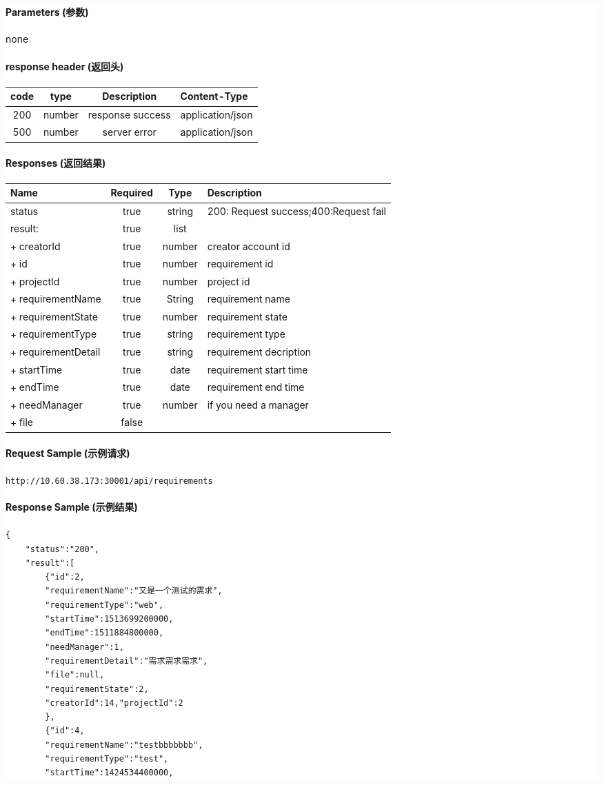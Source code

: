 #### Parameters (参数)
none

#### response header (返回头)
|  code|type|Description|Content-Type|
|:-:|:-:|:-:|:-|
| 200 |number|response success|application/json|
| 500 |number|server error|application/json|

#### Responses (返回结果)
| Name |  Required | Type | Description|
|:-|:-:|:-:|:-|
| status | true |string |200: Request success;400:Request fail|
|result:|true|list ||
|+ creatorId|true|number|creator account id|
|+ id|true|number|requirement id|
|+ projectId|true|number|project id|
|+ requirementName|true|String|requirement  name|
|+ requirementState|true|number|requirement state|
|+ requirementType|true|string|requirement  type|
|+ requirementDetail|true|string|requirement decription|
|+ startTime|true|date|requirement start time|
|+ endTime|true|date|requirement end time|
|+ needManager|true|number|if you need a manager|
|+ file|false|||
#### Request Sample (示例请求)

```
http://10.60.38.173:30001/api/requirements
```
#### Response Sample (示例结果)

```
{
    "status":"200",
    "result":[
        {"id":2,
        "requirementName":"又是一个测试的需求",
        "requirementType":"web",
        "startTime":1513699200000,
        "endTime":1511884800000,
        "needManager":1,
        "requirementDetail":"需求需求需求",
        "file":null,
        "requirementState":2,
        "creatorId":14,"projectId":2
        },
        {"id":4,
        "requirementName":"testbbbbbbb",
        "requirementType":"test",
        "startTime":1424534400000,
```